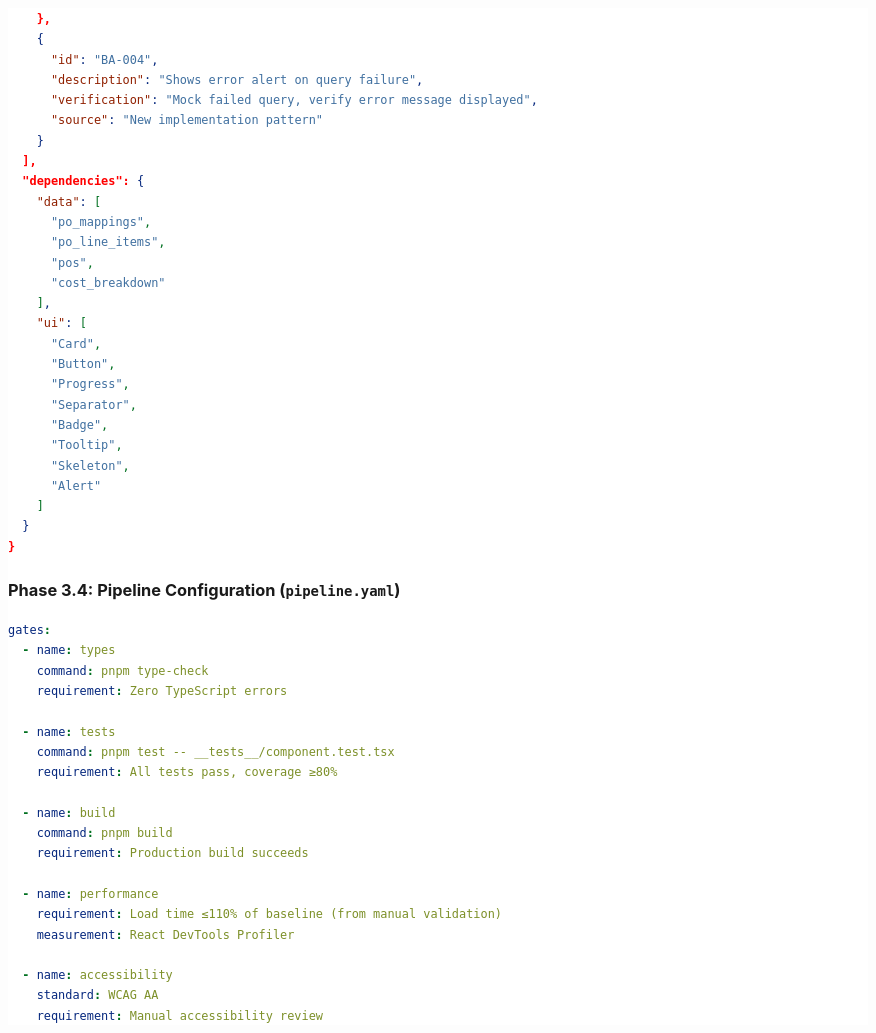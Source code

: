 ```json
    },
    {
      "id": "BA-004",
      "description": "Shows error alert on query failure",
      "verification": "Mock failed query, verify error message displayed",
      "source": "New implementation pattern"
    }
  ],
  "dependencies": {
    "data": [
      "po_mappings",
      "po_line_items",
      "pos",
      "cost_breakdown"
    ],
    "ui": [
      "Card",
      "Button",
      "Progress",
      "Separator",
      "Badge",
      "Tooltip",
      "Skeleton",
      "Alert"
    ]
  }
}
```

### Phase 3.4: Pipeline Configuration (`pipeline.yaml`)

```yaml
gates:
  - name: types
    command: pnpm type-check
    requirement: Zero TypeScript errors
    
  - name: tests
    command: pnpm test -- __tests__/component.test.tsx
    requirement: All tests pass, coverage ≥80%
    
  - name: build
    command: pnpm build
    requirement: Production build succeeds
    
  - name: performance
    requirement: Load time ≤110% of baseline (from manual validation)
    measurement: React DevTools Profiler
    
  - name: accessibility
    standard: WCAG AA
    requirement: Manual accessibility review
```
